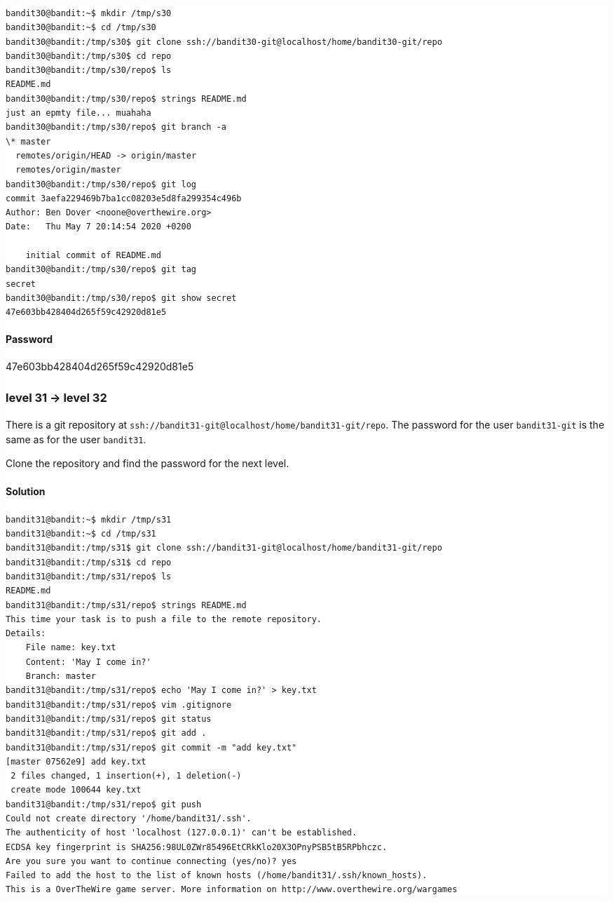 ```
bandit30@bandit:~$ mkdir /tmp/s30
bandit30@bandit:~$ cd /tmp/s30
bandit30@bandit:/tmp/s30$ git clone ssh://bandit30-git@localhost/home/bandit30-git/repo
bandit30@bandit:/tmp/s30$ cd repo
bandit30@bandit:/tmp/s30/repo$ ls
README.md
bandit30@bandit:/tmp/s30/repo$ strings README.md
just an epmty file... muahaha
bandit30@bandit:/tmp/s30/repo$ git branch -a
\* master
  remotes/origin/HEAD -> origin/master
  remotes/origin/master
bandit30@bandit:/tmp/s30/repo$ git log
commit 3aefa229469b7ba1cc08203e5d8fa299354c496b
Author: Ben Dover <noone@overthewire.org>
Date:   Thu May 7 20:14:54 2020 +0200

    initial commit of README.md
bandit30@bandit:/tmp/s30/repo$ git tag
secret
bandit30@bandit:/tmp/s30/repo$ git show secret
47e603bb428404d265f59c42920d81e5
```
#### Password
47e603bb428404d265f59c42920d81e5

### level 31 → level 32
There is a git repository at `ssh://bandit31-git@localhost/home/bandit31-git/repo`. The password for the user `bandit31-git` is the same as for the user `bandit31`.

Clone the repository and find the password for the next level.

#### Solution
  
```
bandit31@bandit:~$ mkdir /tmp/s31
bandit31@bandit:~$ cd /tmp/s31
bandit31@bandit:/tmp/s31$ git clone ssh://bandit31-git@localhost/home/bandit31-git/repo
bandit31@bandit:/tmp/s31$ cd repo
bandit31@bandit:/tmp/s31/repo$ ls
README.md
bandit31@bandit:/tmp/s31/repo$ strings README.md
This time your task is to push a file to the remote repository.
Details:
    File name: key.txt
    Content: 'May I come in?'
    Branch: master
bandit31@bandit:/tmp/s31/repo$ echo 'May I come in?' > key.txt
bandit31@bandit:/tmp/s31/repo$ vim .gitignore
bandit31@bandit:/tmp/s31/repo$ git status
bandit31@bandit:/tmp/s31/repo$ git add .
bandit31@bandit:/tmp/s31/repo$ git commit -m "add key.txt"
[master 07562e9] add key.txt
 2 files changed, 1 insertion(+), 1 deletion(-)
 create mode 100644 key.txt
bandit31@bandit:/tmp/s31/repo$ git push
Could not create directory '/home/bandit31/.ssh'.
The authenticity of host 'localhost (127.0.0.1)' can't be established.
ECDSA key fingerprint is SHA256:98UL0ZWr85496EtCRkKlo20X3OPnyPSB5tB5RPbhczc.
Are you sure you want to continue connecting (yes/no)? yes
Failed to add the host to the list of known hosts (/home/bandit31/.ssh/known_hosts).
This is a OverTheWire game server. More information on http://www.overthewire.org/wargames

```